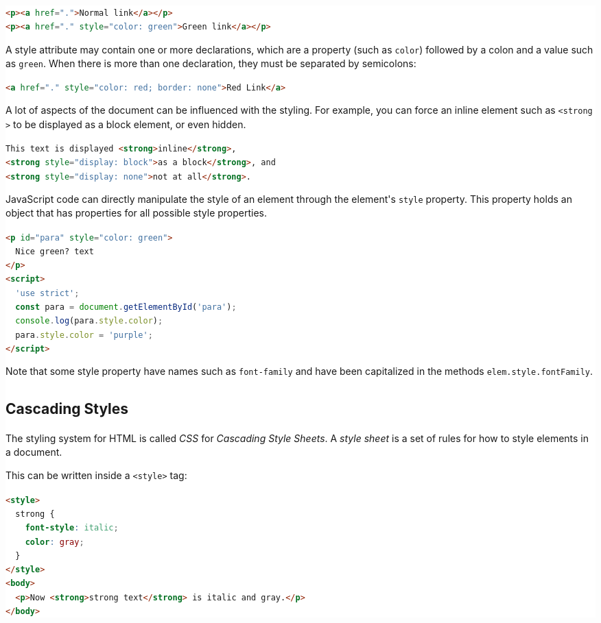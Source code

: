```html
<p><a href=".">Normal link</a></p>
<p><a href="." style="color: green">Green link</a></p>
```

A style attribute may contain one or more declarations, which are a property (such as `color`) followed by a colon and a value such as `green`. When there is more than one declaration, they must be separated by semicolons:

```html
<a href="." style="color: red; border: none">Red Link</a>
```

A lot of aspects of the document can be influenced with the styling. For example, you can force an inline element such as `<strong>` to be displayed as a block element, or even hidden.

```html
This text is displayed <strong>inline</strong>,
<strong style="display: block">as a block</strong>, and
<strong style="display: none">not at all</strong>.
```

JavaScript code can directly manipulate the style of an element through the element's `style` property. This property holds an object that has properties for all possible style properties.

```html
<p id="para" style="color: green">
  Nice green? text
</p>
<script>
  'use strict';
  const para = document.getElementById('para');
  console.log(para.style.color);
  para.style.color = 'purple';
</script>
```

Note that some style property have names such as `font-family` and have been capitalized in the methods `elem.style.fontFamily`.

## Cascading Styles
The styling system for HTML is called *CSS* for *Cascading Style Sheets*. A *style sheet* is a set of rules for how to style elements in a document.

This can be written inside a `<style>` tag:

```html
<style>
  strong {
    font-style: italic;
    color: gray;
  }
</style>
<body>
  <p>Now <strong>strong text</strong> is italic and gray.</p>
</body>
```
